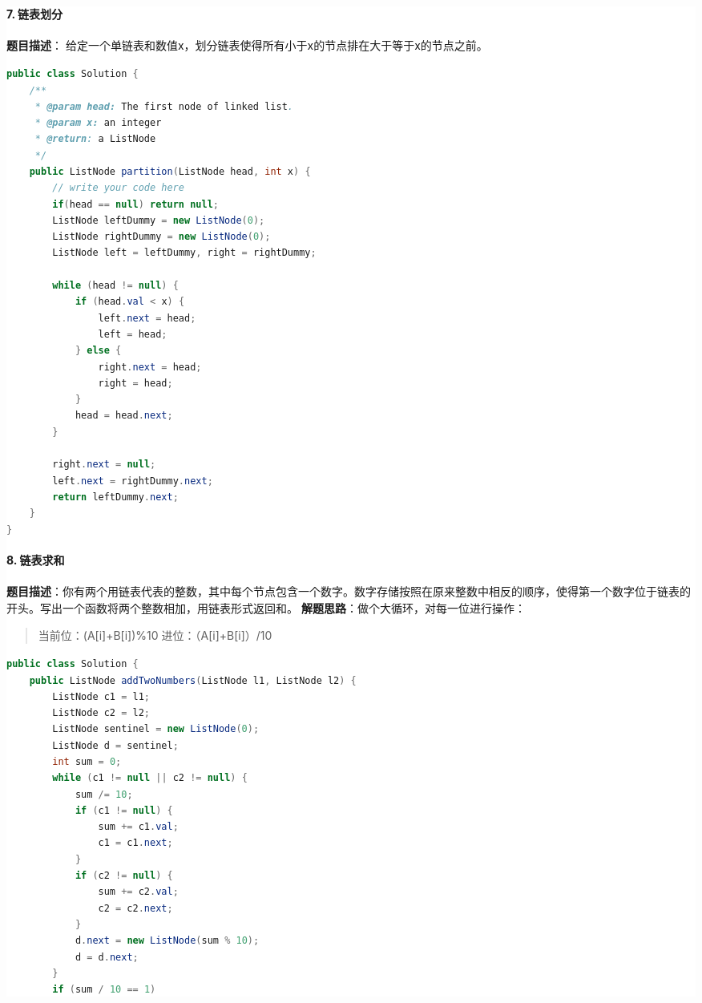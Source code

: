 #### 7. 链表划分

**题目描述**： 给定一个单链表和数值x，划分链表使得所有小于x的节点排在大于等于x的节点之前。

```java
public class Solution {
    /**
     * @param head: The first node of linked list.
     * @param x: an integer
     * @return: a ListNode 
     */
    public ListNode partition(ListNode head, int x) {
        // write your code here
        if(head == null) return null;
        ListNode leftDummy = new ListNode(0);
        ListNode rightDummy = new ListNode(0);
        ListNode left = leftDummy, right = rightDummy;

        while (head != null) {
            if (head.val < x) {
                left.next = head;
                left = head;
            } else {
                right.next = head;
                right = head;
            }
            head = head.next;
        }

        right.next = null;
        left.next = rightDummy.next;
        return leftDummy.next;
    }
}
```

#### 8. 链表求和

**题目描述**：你有两个用链表代表的整数，其中每个节点包含一个数字。数字存储按照在原来整数中相反的顺序，使得第一个数字位于链表的开头。写出一个函数将两个整数相加，用链表形式返回和。
**解题思路**：做个大循环，对每一位进行操作：

> 当前位：(A[i]+B[i])%10
> 进位：（A[i]+B[i]）/10

```java
public class Solution {
    public ListNode addTwoNumbers(ListNode l1, ListNode l2) {
        ListNode c1 = l1;
        ListNode c2 = l2;
        ListNode sentinel = new ListNode(0);
        ListNode d = sentinel;
        int sum = 0;
        while (c1 != null || c2 != null) {
            sum /= 10;
            if (c1 != null) {
                sum += c1.val;
                c1 = c1.next;
            }
            if (c2 != null) {
                sum += c2.val;
                c2 = c2.next;
            }
            d.next = new ListNode(sum % 10);
            d = d.next;
        }
        if (sum / 10 == 1)
```